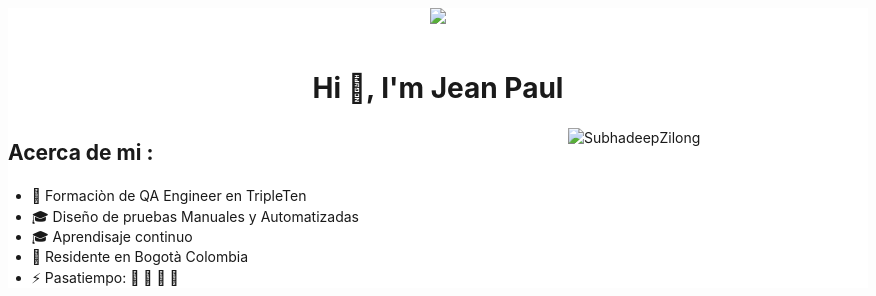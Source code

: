 <div align="center">
   <img width=100% src=https://capsule-render.vercel.app/api?type=waving&height=100&color=gradient&reversal=true />
</div>
<h1 align="center">Hi 👋, I'm Jean Paul</h1>
<p><img align="right" height="250" width="300" src="https://raw.githubusercontent.com/SubhadeepZilong/SubhadeepZilong/main/icons/animation_500_kxa883sd.gif" alt="SubhadeepZilong" /></p>

## Acerca de mi :
- 🏢 Formaciòn de QA Engineer en TripleTen
- 🎓 Diseño de pruebas Manuales y Automatizadas
- 🎓 Aprendisaje continuo
- 🏡 Residente en Bogotà Colombia
- ⚡ Pasatiempo: 🍕 🏉  🎥 🚞
